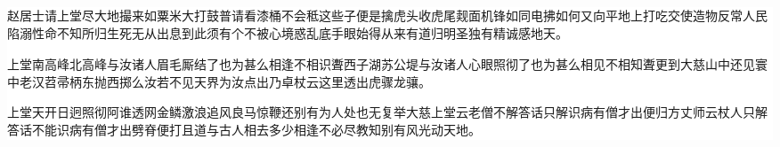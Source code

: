 赵居士请上堂尽大地撮来如粟米大打鼓普请看漆桶不会秪这些子便是擒虎头收虎尾觌面机锋如同电拂如何又向平地上打吃交使造物反常人民陷溺性命不知所归生死无从出息到此须有个不被心境惑乱底手眼始得从来有道归明圣独有精诚感地天。  

上堂南高峰北高峰与汝诸人眉毛厮结了也为甚么相逢不相识聻西子湖苏公堤与汝诸人心眼照彻了也为甚么相见不相知聻更到大慈山中还见寰中老汉苕帚柄东抛西掷么汝若不见天界为汝点出乃卓杖云这里透出虎骤龙骧。  

上堂天开日迥照彻阿谁透网金鳞激浪追风良马惊鞭还别有为人处也无复举大慈上堂云老僧不解答话只解识病有僧才出便归方丈师云杖人只解答话不能识病有僧才出劈脊便打且道与古人相去多少相逢不必尽教知别有风光动天地。  

